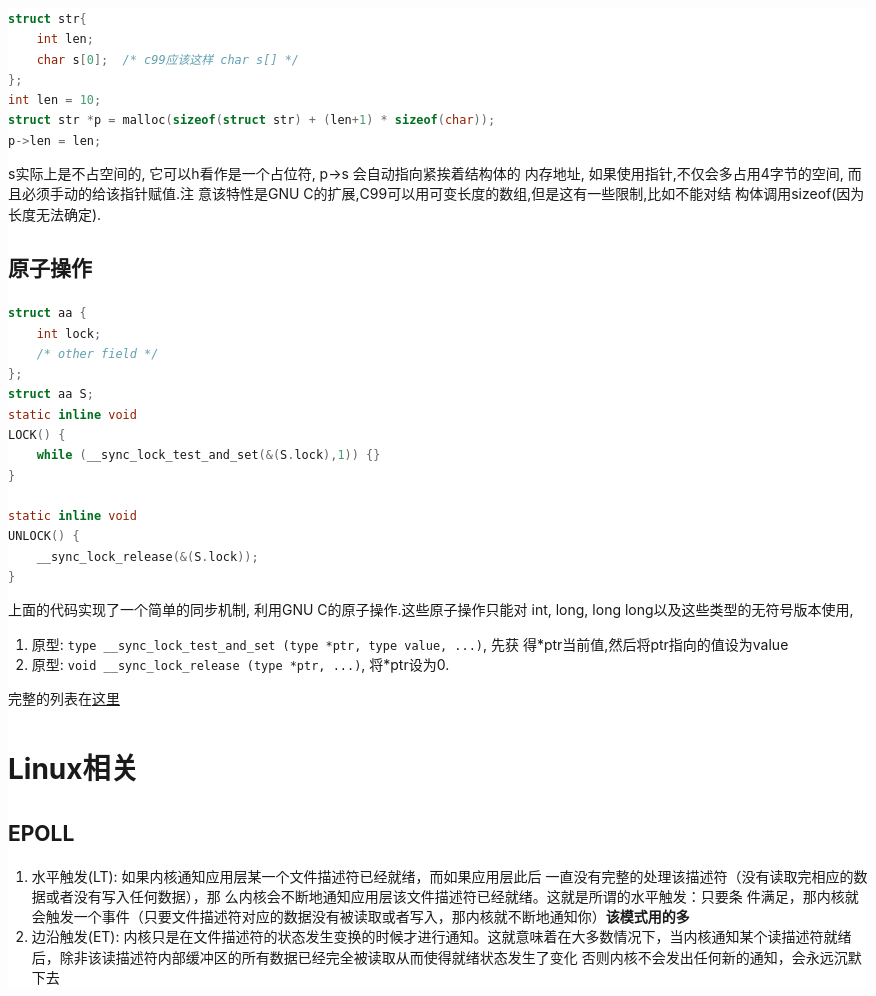 ``` c
struct str{
    int len;
    char s[0];  /* c99应该这样 char s[] */
};
int len = 10;
struct str *p = malloc(sizeof(struct str) + (len+1) * sizeof(char));
p->len = len;
```

s实际上是不占空间的, 它可以h看作是一个占位符, p-\>s 会自动指向紧挨着结构体的 内存地址, 如果使用指针,不仅会多占用4字节的空间,
而且必须手动的给该指针赋值.注 意该特性是GNU C的扩展,C99可以用可变长度的数组,但是这有一些限制,比如不能对结
构体调用sizeof(因为长度无法确定).

## 原子操作

``` c
struct aa {
    int lock;
    /* other field */
};
struct aa S;
static inline void
LOCK() {
    while (__sync_lock_test_and_set(&(S.lock),1)) {}
}

static inline void
UNLOCK() {
    __sync_lock_release(&(S.lock));
}
```

上面的代码实现了一个简单的同步机制, 利用GNU C的原子操作.这些原子操作只能对 int, long, long
long以及这些类型的无符号版本使用,

1.  原型: `type __sync_lock_test_and_set (type *ptr, type value, ...)`, 先获
    得\*ptr当前值,然后将ptr指向的值设为value
2.  原型: `void __sync_lock_release (type *ptr, ...)`, 将\*ptr设为0.

完整的列表在[这里](https://gcc.gnu.org/onlinedocs/gcc-4.1.2/gcc/Atomic-Builtins.html)

# Linux相关

## EPOLL
1. 水平触发(LT): 如果内核通知应用层某一个文件描述符已经就绪，而如果应用层此后
    一直没有完整的处理该描述符（没有读取完相应的数据或者没有写入任何数据），那
    么内核会不断地通知应用层该文件描述符已经就绪。这就是所谓的水平触发：只要条
    件满足，那内核就会触发一个事件（只要文件描述符对应的数据没有被读取或者写入，那内核就不断地通知你）**该模式用的多**
2. 边沿触发(ET): 内核只是在文件描述符的状态发生变换的时候才进行通知。这就意味着在大多数情况下，当内核通知某个读描述符就绪 后，除非该读描述符内部缓冲区的所有数据已经完全被读取从而使得就绪状态发生了变化 否则内核不会发出任何新的通知，会永远沉默下去
